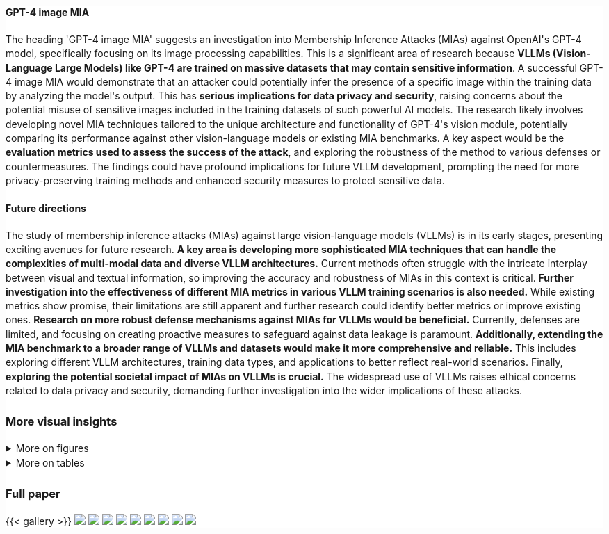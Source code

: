 #### GPT-4 image MIA
The heading 'GPT-4 image MIA' suggests an investigation into Membership Inference Attacks (MIAs) against OpenAI's GPT-4 model, specifically focusing on its image processing capabilities.  This is a significant area of research because **VLLMs (Vision-Language Large Models) like GPT-4 are trained on massive datasets that may contain sensitive information**.  A successful GPT-4 image MIA would demonstrate that an attacker could potentially infer the presence of a specific image within the training data by analyzing the model's output. This has **serious implications for data privacy and security**, raising concerns about the potential misuse of sensitive images included in the training datasets of such powerful AI models. The research likely involves developing novel MIA techniques tailored to the unique architecture and functionality of GPT-4's vision module, potentially comparing its performance against other vision-language models or existing MIA benchmarks. A key aspect would be the **evaluation metrics used to assess the success of the attack**, and exploring the robustness of the method to various defenses or countermeasures. The findings could have profound implications for future VLLM development, prompting the need for more privacy-preserving training methods and enhanced security measures to protect sensitive data.

#### Future directions
The study of membership inference attacks (MIAs) against large vision-language models (VLLMs) is in its early stages, presenting exciting avenues for future research.  **A key area is developing more sophisticated MIA techniques that can handle the complexities of multi-modal data and diverse VLLM architectures.** Current methods often struggle with the intricate interplay between visual and textual information, so improving the accuracy and robustness of MIAs in this context is critical.  **Further investigation into the effectiveness of different MIA metrics in various VLLM training scenarios is also needed.** While existing metrics show promise, their limitations are still apparent and further research could identify better metrics or improve existing ones.  **Research on more robust defense mechanisms against MIAs for VLLMs would be beneficial.**  Currently, defenses are limited, and focusing on creating proactive measures to safeguard against data leakage is paramount.  **Additionally, extending the MIA benchmark to a broader range of VLLMs and datasets would make it more comprehensive and reliable.** This includes exploring different VLLM architectures, training data types, and applications to better reflect real-world scenarios. Finally, **exploring the potential societal impact of MIAs on VLLMs is crucial.**  The widespread use of VLLMs raises ethical concerns related to data privacy and security, demanding further investigation into the wider implications of these attacks.


### More visual insights

<details><summary>More on figures
</summary></details>




<details><summary>More on tables
</summary></details>




### Full paper

{{< gallery >}}
<img src="https://ai-paper-reviewer.com/nv2Qt5cj1a/1.png" class="grid-w50 md:grid-w33 xl:grid-w25" />
<img src="https://ai-paper-reviewer.com/nv2Qt5cj1a/2.png" class="grid-w50 md:grid-w33 xl:grid-w25" />
<img src="https://ai-paper-reviewer.com/nv2Qt5cj1a/3.png" class="grid-w50 md:grid-w33 xl:grid-w25" />
<img src="https://ai-paper-reviewer.com/nv2Qt5cj1a/4.png" class="grid-w50 md:grid-w33 xl:grid-w25" />
<img src="https://ai-paper-reviewer.com/nv2Qt5cj1a/5.png" class="grid-w50 md:grid-w33 xl:grid-w25" />
<img src="https://ai-paper-reviewer.com/nv2Qt5cj1a/6.png" class="grid-w50 md:grid-w33 xl:grid-w25" />
<img src="https://ai-paper-reviewer.com/nv2Qt5cj1a/7.png" class="grid-w50 md:grid-w33 xl:grid-w25" />
<img src="https://ai-paper-reviewer.com/nv2Qt5cj1a/8.png" class="grid-w50 md:grid-w33 xl:grid-w25" />
<img src="https://ai-paper-reviewer.com/nv2Qt5cj1a/9.png" class="grid-w50 md:grid-w33 xl:grid-w25" />